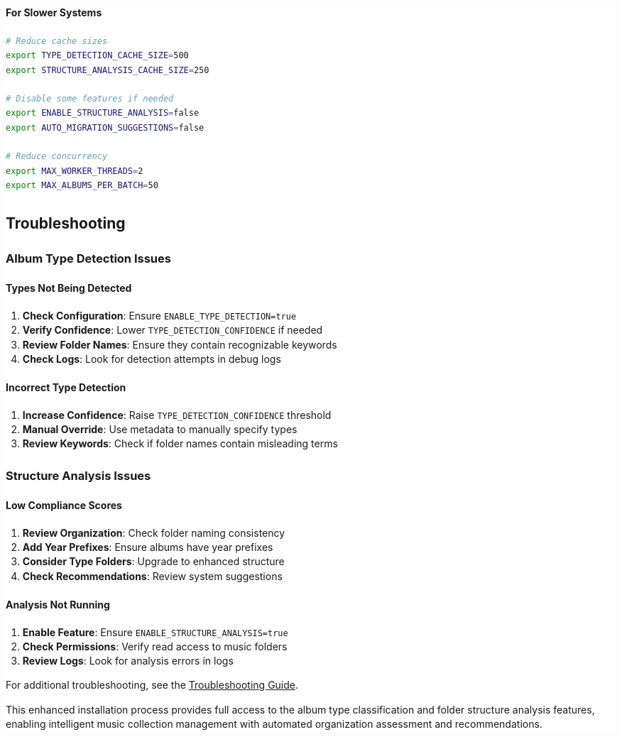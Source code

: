 #### For Slower Systems
```bash
# Reduce cache sizes
export TYPE_DETECTION_CACHE_SIZE=500
export STRUCTURE_ANALYSIS_CACHE_SIZE=250

# Disable some features if needed
export ENABLE_STRUCTURE_ANALYSIS=false
export AUTO_MIGRATION_SUGGESTIONS=false

# Reduce concurrency
export MAX_WORKER_THREADS=2
export MAX_ALBUMS_PER_BATCH=50
```

## Troubleshooting

### Album Type Detection Issues

#### Types Not Being Detected
1. **Check Configuration**: Ensure `ENABLE_TYPE_DETECTION=true`
2. **Verify Confidence**: Lower `TYPE_DETECTION_CONFIDENCE` if needed
3. **Review Folder Names**: Ensure they contain recognizable keywords
4. **Check Logs**: Look for detection attempts in debug logs

#### Incorrect Type Detection
1. **Increase Confidence**: Raise `TYPE_DETECTION_CONFIDENCE` threshold
2. **Manual Override**: Use metadata to manually specify types
3. **Review Keywords**: Check if folder names contain misleading terms

### Structure Analysis Issues

#### Low Compliance Scores
1. **Review Organization**: Check folder naming consistency
2. **Add Year Prefixes**: Ensure albums have year prefixes
3. **Consider Type Folders**: Upgrade to enhanced structure
4. **Check Recommendations**: Review system suggestions

#### Analysis Not Running
1. **Enable Feature**: Ensure `ENABLE_STRUCTURE_ANALYSIS=true`
2. **Check Permissions**: Verify read access to music folders
3. **Review Logs**: Look for analysis errors in logs

For additional troubleshooting, see the [Troubleshooting Guide](TROUBLESHOOTING.md).

This enhanced installation process provides full access to the album type classification and folder structure analysis features, enabling intelligent music collection management with automated organization assessment and recommendations. 